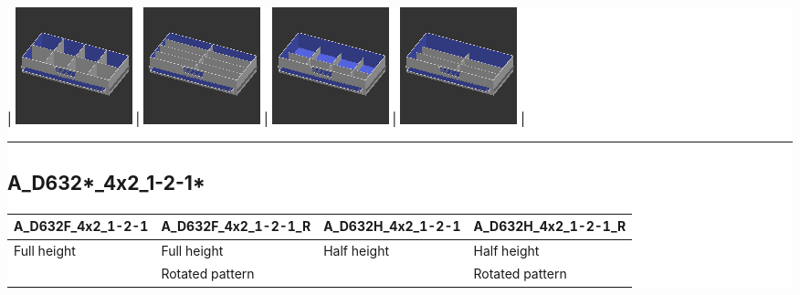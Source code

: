 | ![preview](png/A_D632F_4x2.png) | ![preview](png/A_D632F_4x2_R.png) | ![preview](png/A_D632H_4x2.png) | ![preview](png/A_D632H_4x2_R.png) | 


---
## A_D632*_4x2_1-2-1*
| **A_D632F_4x2_1-2-1** | **A_D632F_4x2_1-2-1_R** | **A_D632H_4x2_1-2-1** | **A_D632H_4x2_1-2-1_R** | 
| --- | --- | --- | --- | 
| Full height | Full height | Half height | Half height | 
|  | Rotated pattern |  | Rotated pattern | 